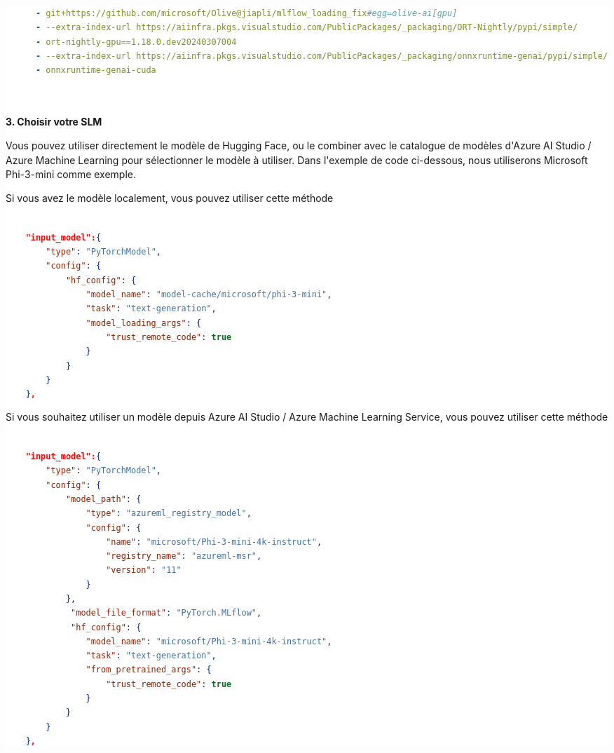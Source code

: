 ```yaml
      - git+https://github.com/microsoft/Olive@jiapli/mlflow_loading_fix#egg=olive-ai[gpu]
      - --extra-index-url https://aiinfra.pkgs.visualstudio.com/PublicPackages/_packaging/ORT-Nightly/pypi/simple/ 
      - ort-nightly-gpu==1.18.0.dev20240307004
      - --extra-index-url https://aiinfra.pkgs.visualstudio.com/PublicPackages/_packaging/onnxruntime-genai/pypi/simple/
      - onnxruntime-genai-cuda

    

```

**3. Choisir votre SLM**

Vous pouvez utiliser directement le modèle de Hugging Face, ou le combiner avec le catalogue de modèles d'Azure AI Studio / Azure Machine Learning pour sélectionner le modèle à utiliser. Dans l'exemple de code ci-dessous, nous utiliserons Microsoft Phi-3-mini comme exemple.

Si vous avez le modèle localement, vous pouvez utiliser cette méthode

```json

    "input_model":{
        "type": "PyTorchModel",
        "config": {
            "hf_config": {
                "model_name": "model-cache/microsoft/phi-3-mini",
                "task": "text-generation",
                "model_loading_args": {
                    "trust_remote_code": true
                }
            }
        }
    },
```

Si vous souhaitez utiliser un modèle depuis Azure AI Studio / Azure Machine Learning Service, vous pouvez utiliser cette méthode

```json

    "input_model":{
        "type": "PyTorchModel",
        "config": {
            "model_path": {
                "type": "azureml_registry_model",
                "config": {
                    "name": "microsoft/Phi-3-mini-4k-instruct",
                    "registry_name": "azureml-msr",
                    "version": "11"
                }
            },
             "model_file_format": "PyTorch.MLflow",
             "hf_config": {
                "model_name": "microsoft/Phi-3-mini-4k-instruct",
                "task": "text-generation",
                "from_pretrained_args": {
                    "trust_remote_code": true
                }
            }
        }
    },
```
